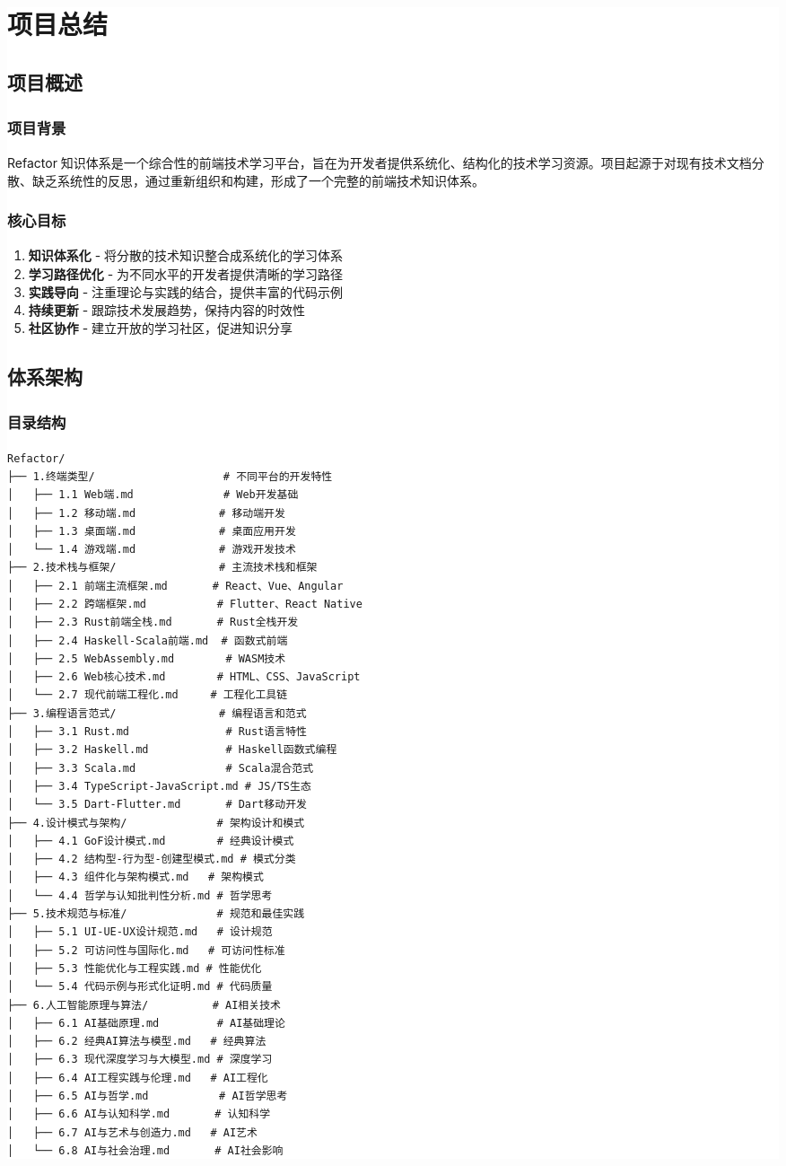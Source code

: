 # 项目总结

## 项目概述

### 项目背景

Refactor 知识体系是一个综合性的前端技术学习平台，旨在为开发者提供系统化、结构化的技术学习资源。项目起源于对现有技术文档分散、缺乏系统性的反思，通过重新组织和构建，形成了一个完整的前端技术知识体系。

### 核心目标

1. **知识体系化** - 将分散的技术知识整合成系统化的学习体系
2. **学习路径优化** - 为不同水平的开发者提供清晰的学习路径
3. **实践导向** - 注重理论与实践的结合，提供丰富的代码示例
4. **持续更新** - 跟踪技术发展趋势，保持内容的时效性
5. **社区协作** - 建立开放的学习社区，促进知识分享

## 体系架构

### 目录结构

```
Refactor/
├── 1.终端类型/                    # 不同平台的开发特性
│   ├── 1.1 Web端.md              # Web开发基础
│   ├── 1.2 移动端.md             # 移动端开发
│   ├── 1.3 桌面端.md             # 桌面应用开发
│   └── 1.4 游戏端.md             # 游戏开发技术
├── 2.技术栈与框架/                # 主流技术栈和框架
│   ├── 2.1 前端主流框架.md       # React、Vue、Angular
│   ├── 2.2 跨端框架.md           # Flutter、React Native
│   ├── 2.3 Rust前端全栈.md       # Rust全栈开发
│   ├── 2.4 Haskell-Scala前端.md  # 函数式前端
│   ├── 2.5 WebAssembly.md        # WASM技术
│   ├── 2.6 Web核心技术.md        # HTML、CSS、JavaScript
│   └── 2.7 现代前端工程化.md     # 工程化工具链
├── 3.编程语言范式/                # 编程语言和范式
│   ├── 3.1 Rust.md               # Rust语言特性
│   ├── 3.2 Haskell.md            # Haskell函数式编程
│   ├── 3.3 Scala.md              # Scala混合范式
│   ├── 3.4 TypeScript-JavaScript.md # JS/TS生态
│   └── 3.5 Dart-Flutter.md       # Dart移动开发
├── 4.设计模式与架构/              # 架构设计和模式
│   ├── 4.1 GoF设计模式.md        # 经典设计模式
│   ├── 4.2 结构型-行为型-创建型模式.md # 模式分类
│   ├── 4.3 组件化与架构模式.md   # 架构模式
│   └── 4.4 哲学与认知批判性分析.md # 哲学思考
├── 5.技术规范与标准/              # 规范和最佳实践
│   ├── 5.1 UI-UE-UX设计规范.md   # 设计规范
│   ├── 5.2 可访问性与国际化.md   # 可访问性标准
│   ├── 5.3 性能优化与工程实践.md # 性能优化
│   └── 5.4 代码示例与形式化证明.md # 代码质量
├── 6.人工智能原理与算法/          # AI相关技术
│   ├── 6.1 AI基础原理.md         # AI基础理论
│   ├── 6.2 经典AI算法与模型.md   # 经典算法
│   ├── 6.3 现代深度学习与大模型.md # 深度学习
│   ├── 6.4 AI工程实践与伦理.md   # AI工程化
│   ├── 6.5 AI与哲学.md           # AI哲学思考
│   ├── 6.6 AI与认知科学.md       # 认知科学
│   ├── 6.7 AI与艺术与创造力.md   # AI艺术
│   └── 6.8 AI与社会治理.md       # AI社会影响
```